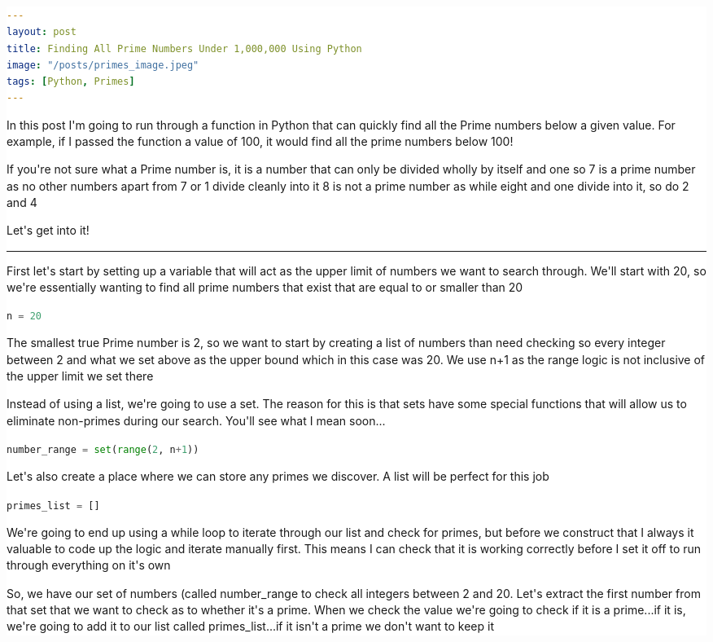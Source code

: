 ```yaml
---
layout: post
title: Finding All Prime Numbers Under 1,000,000 Using Python
image: "/posts/primes_image.jpeg"
tags: [Python, Primes]
---
```


In this post I'm going to run through a function in Python that can quickly find all the Prime numbers below a given value.  For example, if I passed the function a value of 100, it would find all the prime numbers below 100!

If you're not sure what a Prime number is, it is a number that can only be divided wholly by itself and one so 7 is a prime number as no other numbers apart from 7 or 1 divide cleanly into it 8 is not a prime number as while eight and one divide into it, so do 2 and 4

Let's get into it!

---

First let's start by setting up a variable that will act as the upper limit of numbers we want to search through. We'll start with 20, so we're essentially wanting to find all prime numbers that exist that are equal to or smaller than 20

```python
n = 20
```

The smallest true Prime number is 2, so we want to start by creating a list of numbers than need checking so every integer between 2 and what we set above as the upper bound which in this case was 20. We use n+1 as the range logic is not inclusive of the upper limit we set there

Instead of using a list, we're going to use a set.  The reason for this is that sets have some special functions that will allow us to eliminate non-primes during our search.  You'll see what I mean soon...

```python
number_range = set(range(2, n+1))
```

Let's also create a place where we can store any primes we discover.  A list will be perfect for this job

```python
primes_list = []
```

We're going to end up using a while loop to iterate through our list and check for primes, but before we construct that I always it valuable to code up the logic and iterate manually first.  This means I can check that it is working correctly before I set it off to run through everything on it's own

So, we have our set of numbers (called number_range to check all integers between 2 and 20. Let's extract the first number from that set that we want to check as to whether it's a prime. When we check the value we're going to check if it is a prime...if it is, we're going to add it to our list called primes_list...if it isn't a prime we don't want to keep it
